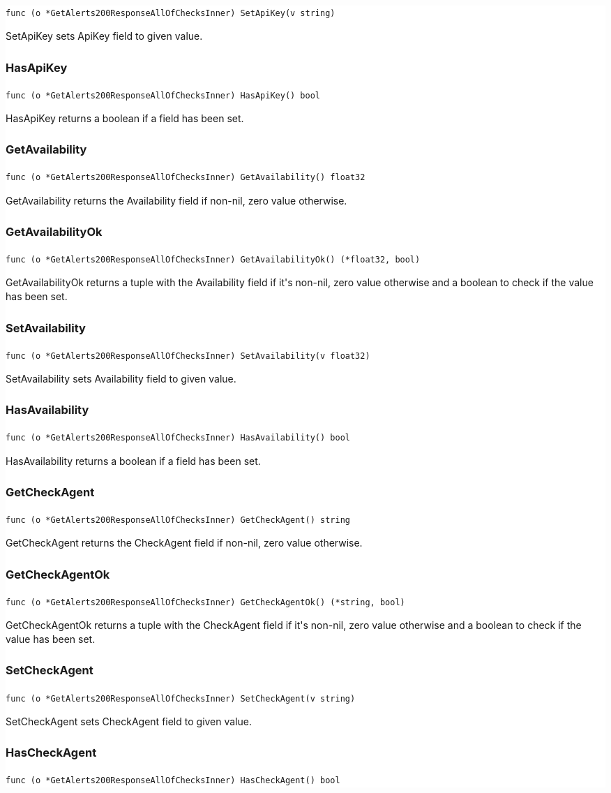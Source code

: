 `func (o *GetAlerts200ResponseAllOfChecksInner) SetApiKey(v string)`

SetApiKey sets ApiKey field to given value.

### HasApiKey

`func (o *GetAlerts200ResponseAllOfChecksInner) HasApiKey() bool`

HasApiKey returns a boolean if a field has been set.

### GetAvailability

`func (o *GetAlerts200ResponseAllOfChecksInner) GetAvailability() float32`

GetAvailability returns the Availability field if non-nil, zero value otherwise.

### GetAvailabilityOk

`func (o *GetAlerts200ResponseAllOfChecksInner) GetAvailabilityOk() (*float32, bool)`

GetAvailabilityOk returns a tuple with the Availability field if it's non-nil, zero value otherwise
and a boolean to check if the value has been set.

### SetAvailability

`func (o *GetAlerts200ResponseAllOfChecksInner) SetAvailability(v float32)`

SetAvailability sets Availability field to given value.

### HasAvailability

`func (o *GetAlerts200ResponseAllOfChecksInner) HasAvailability() bool`

HasAvailability returns a boolean if a field has been set.

### GetCheckAgent

`func (o *GetAlerts200ResponseAllOfChecksInner) GetCheckAgent() string`

GetCheckAgent returns the CheckAgent field if non-nil, zero value otherwise.

### GetCheckAgentOk

`func (o *GetAlerts200ResponseAllOfChecksInner) GetCheckAgentOk() (*string, bool)`

GetCheckAgentOk returns a tuple with the CheckAgent field if it's non-nil, zero value otherwise
and a boolean to check if the value has been set.

### SetCheckAgent

`func (o *GetAlerts200ResponseAllOfChecksInner) SetCheckAgent(v string)`

SetCheckAgent sets CheckAgent field to given value.

### HasCheckAgent

`func (o *GetAlerts200ResponseAllOfChecksInner) HasCheckAgent() bool`
